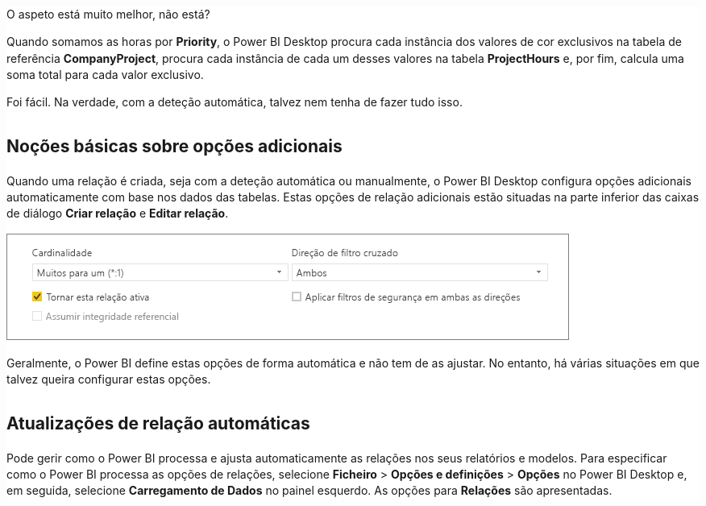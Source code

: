 O aspeto está muito melhor, não está?

Quando somamos as horas por **Priority**, o Power BI Desktop procura cada instância dos valores de cor exclusivos na tabela de referência **CompanyProject**, procura cada instância de cada um desses valores na tabela **ProjectHours** e, por fim, calcula uma soma total para cada valor exclusivo.

Foi fácil. Na verdade, com a deteção automática, talvez nem tenha de fazer tudo isso.

## <a name="understanding-additional-options"></a>Noções básicas sobre opções adicionais
Quando uma relação é criada, seja com a deteção automática ou manualmente, o Power BI Desktop configura opções adicionais automaticamente com base nos dados das tabelas. Estas opções de relação adicionais estão situadas na parte inferior das caixas de diálogo **Criar relação** e **Editar relação**.

 ![Opções de relação](media/desktop-create-and-manage-relationships/candmrel_advancedoptions2.png)

Geralmente, o Power BI define estas opções de forma automática e não tem de as ajustar. No entanto, há várias situações em que talvez queira configurar estas opções.

## <a name="automatic-relationship-updates"></a>Atualizações de relação automáticas

Pode gerir como o Power BI processa e ajusta automaticamente as relações nos seus relatórios e modelos. Para especificar como o Power BI processa as opções de relações, selecione **Ficheiro** > **Opções e definições** > **Opções** no Power BI Desktop e, em seguida, selecione **Carregamento de Dados** no painel esquerdo. As opções para **Relações** são apresentadas.
